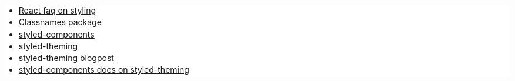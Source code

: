 - [React faq on styling](https://reactjs.org/docs/faq-styling.html)  
- [Classnames](https://github.com/JedWatson/classnames#readme) package  
- [styled-components](https://styled-components.com/)  
- [styled-theming](https://github.com/styled-components/styled-theming#readme)  
- [styled-theming blogpost](https://jamie.build/styled-theming.html)  
- [styled-components docs on styled-theming](https://styled-components.com/docs/tooling#styled-theming)


